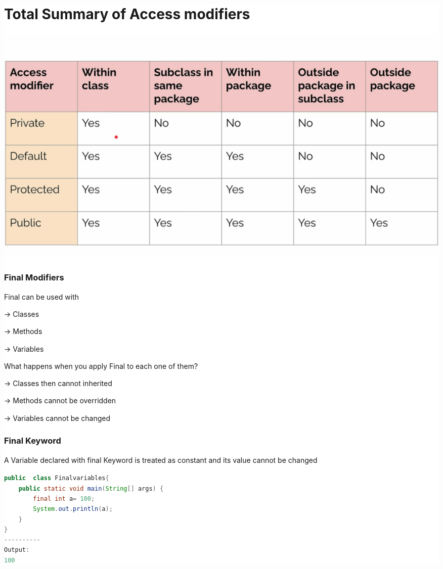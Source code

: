 # Total Summary of Access modifiers

![Screenshot_20221108_064538.png](Modifiers%200b60000481704734aabcbecb59e23f58/Screenshot_20221108_064538.png)

### Final Modifiers

Final can be used with

→ Classes

→ Methods

→ Variables 

What happens when you apply Final to each one of them?

→  Classes then cannot inherited

→ Methods cannot be overridden

→ Variables cannot be changed

### Final Keyword

A Variable declared with final Keyword is treated as constant and its value cannot be changed 

```java
public  class Finalvariables{
    public static void main(String[] args) {
        final int a= 100;
        System.out.println(a);
    }
}
----------
Output:
100
```
